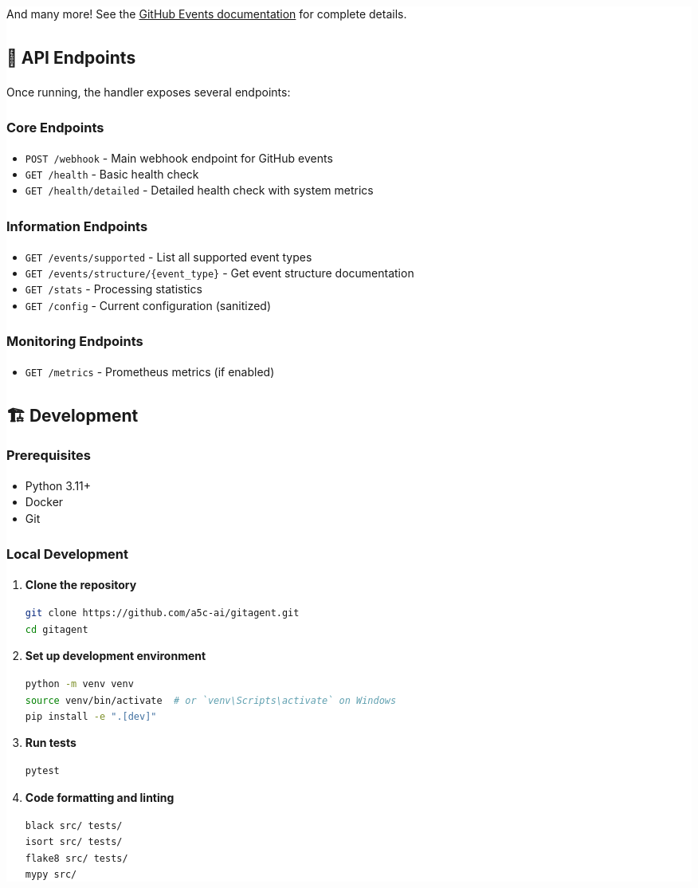 And many more! See the [GitHub Events documentation](https://docs.github.com/en/developers/webhooks-and-events/webhooks/webhook-events-and-payloads) for complete details.

## 🚀 API Endpoints

Once running, the handler exposes several endpoints:

### Core Endpoints
- `POST /webhook` - Main webhook endpoint for GitHub events
- `GET /health` - Basic health check
- `GET /health/detailed` - Detailed health check with system metrics

### Information Endpoints
- `GET /events/supported` - List all supported event types
- `GET /events/structure/{event_type}` - Get event structure documentation
- `GET /stats` - Processing statistics
- `GET /config` - Current configuration (sanitized)

### Monitoring Endpoints
- `GET /metrics` - Prometheus metrics (if enabled)

## 🏗️ Development

### Prerequisites

- Python 3.11+
- Docker
- Git

### Local Development

1. **Clone the repository**
   ```bash
   git clone https://github.com/a5c-ai/gitagent.git
   cd gitagent
   ```

2. **Set up development environment**
   ```bash
   python -m venv venv
   source venv/bin/activate  # or `venv\Scripts\activate` on Windows
   pip install -e ".[dev]"
   ```

3. **Run tests**
   ```bash
   pytest
   ```

4. **Code formatting and linting**
   ```bash
   black src/ tests/
   isort src/ tests/
   flake8 src/ tests/
   mypy src/
   ```
